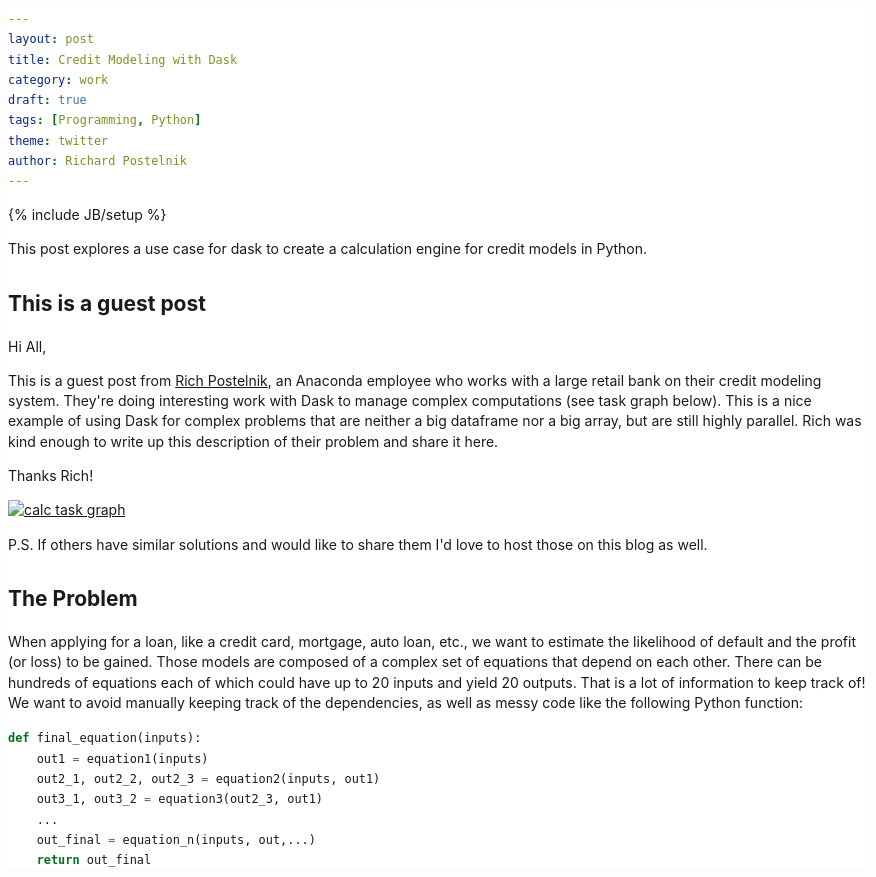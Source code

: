 ```yaml
---
layout: post
title: Credit Modeling with Dask
category: work
draft: true
tags: [Programming, Python]
theme: twitter
author: Richard Postelnik
---
```

{% include JB/setup %}

This post explores a use case for dask to create a calculation engine for credit models in Python.

## This is a guest post

Hi All,

This is a guest post from [Rich Postelnik](https://github.com/postelrich),
an Anaconda employee who works with a large retail bank on their credit modeling system.
They're doing interesting work with Dask to manage complex computations
(see task graph below).
This is a nice example of using Dask for complex problems that are neither a big dataframe nor a big array, but are still highly parallel.
Rich was kind enough to write up this description of their problem and share it here.

Thanks Rich!

<a href="{{BASE_PATH}}/images/credit_models/simple.svg">
  <img src="{{BASE_PATH}}/images/credit_models/simple.svg"
       alt="calc task graph"
       width="100%">
  </a>

P.S. If others have similar solutions and would like to share them I'd love to host those on this blog as well.


## The Problem

When applying for a loan, like a credit card, mortgage, auto loan, etc., we want to estimate the likelihood of default and the profit (or loss) to be gained. Those models are composed of a complex set of equations that depend on each other. There can be hundreds of equations each of which could have up to 20 inputs and yield 20 outputs. That is a lot of information to keep track of! We want to avoid manually keeping track of the dependencies, as well as messy code like the following Python function:

```python
def final_equation(inputs):
    out1 = equation1(inputs)
    out2_1, out2_2, out2_3 = equation2(inputs, out1)
    out3_1, out3_2 = equation3(out2_3, out1)
    ...
    out_final = equation_n(inputs, out,...)
    return out_final
```
